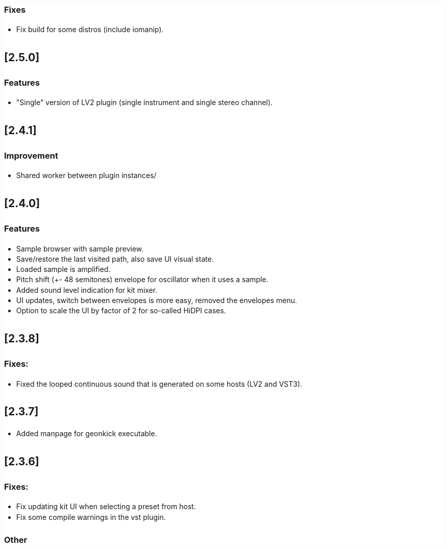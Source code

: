 ### Fixes

  - Fix build for some distros (include iomanip).


## [2.5.0]

### Features

  - "Single" version of LV2 plugin (single instrument and single stereo channel).


## [2.4.1]

### Improvement

  - Shared worker between plugin instances/


## [2.4.0]

### Features

  - Sample browser with sample preview.
  - Save/restore the last visited path, also save UI visual state.
  - Loaded sample is amplified.
  - Pitch shift (+- 48 semitones) envelope for oscillator when it uses a sample.
  - Added sound level indication for kit mixer.
  - UI updates, switch between envelopes is more easy, removed the envelopes menu.
  - Option to scale the UI by factor of 2 for so-called HiDPI cases.


## [2.3.8]

### Fixes:

   - Fixed the looped continuous sound that is generated on some hosts (LV2 and VST3).

## [2.3.7]

   - Added manpage for geonkick executable.


## [2.3.6]

### Fixes:

   - Fix updating kit UI when selecting a preset from host.
   - Fix some compile warnings in the vst plugin.

### Other
